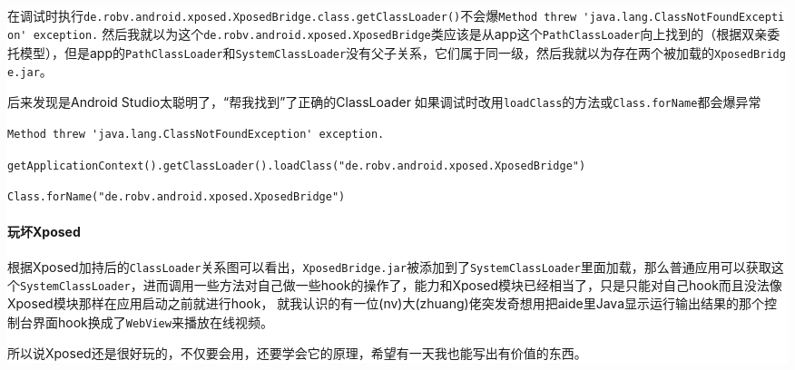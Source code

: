 在调试时执行`de.robv.android.xposed.XposedBridge.class.getClassLoader()`不会爆`Method threw 'java.lang.ClassNotFoundException' exception.`
然后我就以为这个`de.robv.android.xposed.XposedBridge`类应该是从app这个`PathClassLoader`向上找到的（根据双亲委托模型），但是app的`PathClassLoader`和`SystemClassLoader`没有父子关系，它们属于同一级，然后我就以为存在两个被加载的`XposedBridge.jar`。

后来发现是Android Studio太聪明了，“帮我找到”了正确的ClassLoader
如果调试时改用`loadClass`的方法或`Class.forName`都会爆异常

`Method threw 'java.lang.ClassNotFoundException' exception.`

```
getApplicationContext().getClassLoader().loadClass("de.robv.android.xposed.XposedBridge")
```
```
Class.forName("de.robv.android.xposed.XposedBridge") 
```


#### 玩坏Xposed

根据Xposed加持后的`ClassLoader`关系图可以看出，`XposedBridge.jar`被添加到了`SystemClassLoader`里面加载，那么普通应用可以获取这个`SystemClassLoader`，进而调用一些方法对自己做一些hook的操作了，能力和Xposed模块已经相当了，只是只能对自己hook而且没法像Xposed模块那样在应用启动之前就进行hook，
就我认识的有一位(nv)大(zhuang)佬突发奇想用把aide里Java显示运行输出结果的那个控制台界面hook换成了`WebView`来播放在线视频。

所以说Xposed还是很好玩的，不仅要会用，还要学会它的原理，希望有一天我也能写出有价值的东西。
